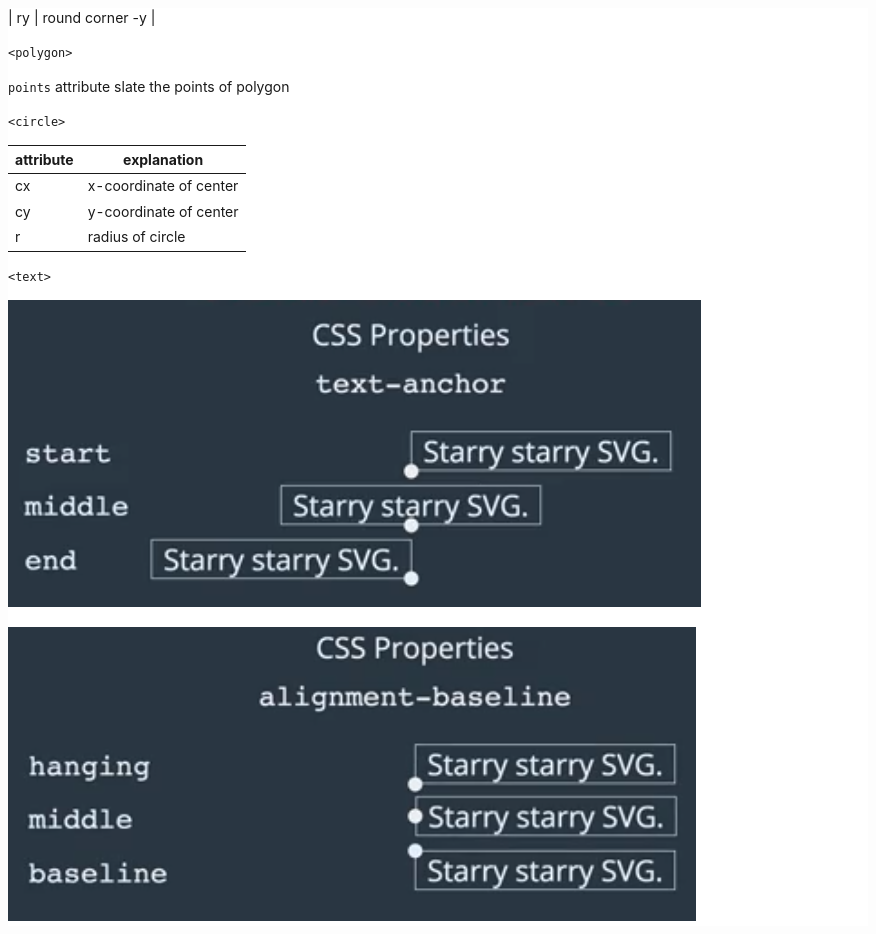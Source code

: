 | ry        | round corner -y                   |



`<polygon>`

`points` attribute slate the points of polygon



`<circle>`

| attribute | explanation            |
| --------- | ---------------------- |
| cx        | x-coordinate of center |
| cy        | y-coordinate of center |
| r         | radius of circle       |

`<text>`

![1546164162428](imgs/1546164162428.png)

![1546164207439](imgs/1546164207439.png)
